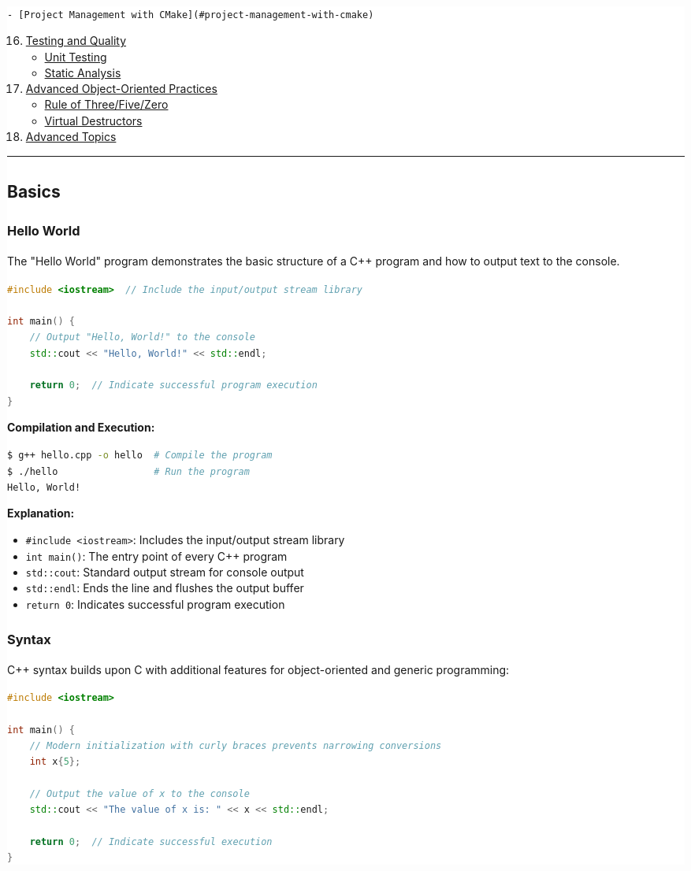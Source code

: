     - [Project Management with CMake](#project-management-with-cmake)
16. [Testing and Quality](#testing-and-quality)
    - [Unit Testing](#unit-testing)
    - [Static Analysis](#static-analysis)
17. [Advanced Object-Oriented Practices](#advanced-object-oriented-practices)
    - [Rule of Three/Five/Zero](#rule-of-threefivezero)
    - [Virtual Destructors](#virtual-destructors)
18. [Advanced Topics](#advanced-topics)

---

## Basics

### Hello World
The "Hello World" program demonstrates the basic structure of a C++ program and how to output text to the console.

```cpp
#include <iostream>  // Include the input/output stream library

int main() {
    // Output "Hello, World!" to the console
    std::cout << "Hello, World!" << std::endl;

    return 0;  // Indicate successful program execution
}
```

**Compilation and Execution:**
```bash
$ g++ hello.cpp -o hello  # Compile the program
$ ./hello                 # Run the program
Hello, World!
```

**Explanation:**
- `#include <iostream>`: Includes the input/output stream library
- `int main()`: The entry point of every C++ program
- `std::cout`: Standard output stream for console output
- `std::endl`: Ends the line and flushes the output buffer
- `return 0`: Indicates successful program execution

### Syntax
C++ syntax builds upon C with additional features for object-oriented and generic programming:

```cpp
#include <iostream>

int main() {
    // Modern initialization with curly braces prevents narrowing conversions
    int x{5};  
    
    // Output the value of x to the console
    std::cout << "The value of x is: " << x << std::endl;
    
    return 0;  // Indicate successful execution
}
```
